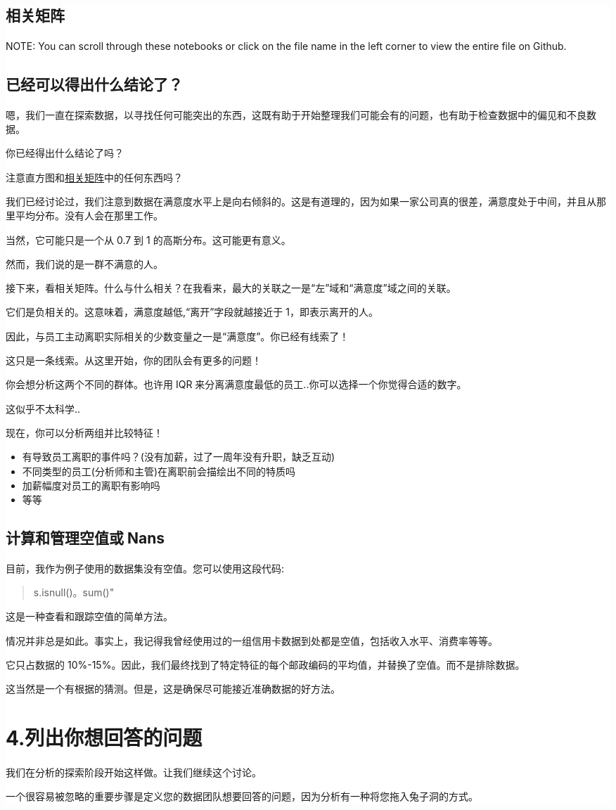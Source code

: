 ## 相关矩阵

NOTE: You can scroll through these notebooks or click on the file name in the left corner to view the entire file on Github.

## 已经可以得出什么结论了？

嗯，我们一直在探索数据，以寻找任何可能突出的东西，这既有助于开始整理我们可能会有的问题，也有助于检查数据中的偏见和不良数据。

你已经得出什么结论了吗？

注意直方图和[相关矩阵](http://www.sthda.com/english/wiki/correlation-matrix-a-quick-start-guide-to-analyze-format-and-visualize-a-correlation-matrix-using-r-software)中的任何东西吗？

我们已经讨论过，我们注意到数据在满意度水平上是向右倾斜的。这是有道理的，因为如果一家公司真的很差，满意度处于中间，并且从那里平均分布。没有人会在那里工作。

当然，它可能只是一个从 0.7 到 1 的高斯分布。这可能更有意义。

然而，我们说的是一群不满意的人。

接下来，看相关矩阵。什么与什么相关？在我看来，最大的关联之一是“左”域和“满意度”域之间的关联。

它们是负相关的。这意味着，满意度越低,“离开”字段就越接近于 1，即表示离开的人。

因此，与员工主动离职实际相关的少数变量之一是“满意度”。你已经有线索了！

这只是一条线索。从这里开始，你的团队会有更多的问题！

你会想分析这两个不同的群体。也许用 IQR 来分离满意度最低的员工..你可以选择一个你觉得合适的数字。

这似乎不太科学..

现在，你可以分析两组并比较特征！

*   有导致员工离职的事件吗？(没有加薪，过了一周年没有升职，缺乏互动)
*   不同类型的员工(分析师和主管)在离职前会描绘出不同的特质吗
*   加薪幅度对员工的离职有影响吗
*   等等

## 计算和管理空值或 Nans

目前，我作为例子使用的数据集没有空值。您可以使用这段代码:

> s.isnull()。sum()"

这是一种查看和跟踪空值的简单方法。

情况并非总是如此。事实上，我记得我曾经使用过的一组信用卡数据到处都是空值，包括收入水平、消费率等等。

它只占数据的 10%-15%。因此，我们最终找到了特定特征的每个邮政编码的平均值，并替换了空值。而不是排除数据。

这当然是一个有根据的猜测。但是，这是确保尽可能接近准确数据的好方法。

# 4.列出你想回答的问题

我们在分析的探索阶段开始这样做。让我们继续这个讨论。

一个很容易被忽略的重要步骤是定义您的数据团队想要回答的问题，因为分析有一种将您拖入兔子洞的方式。
